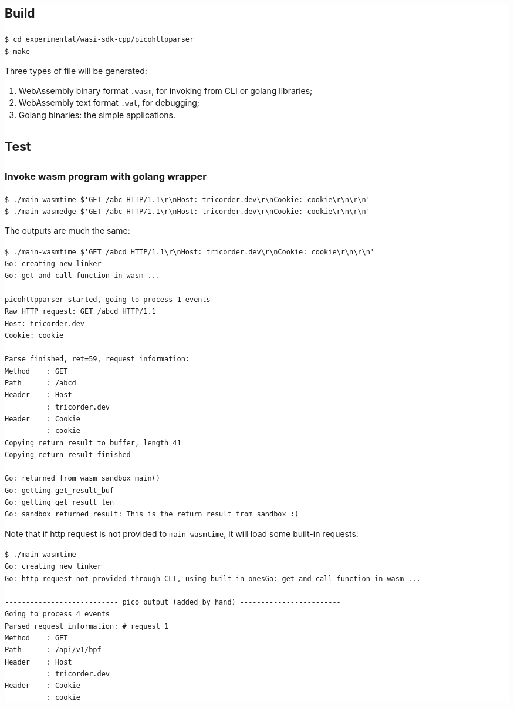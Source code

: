 ## Build

```shell
$ cd experimental/wasi-sdk-cpp/picohttpparser
$ make
```

Three types of file will be generated:

1. WebAssembly binary format `.wasm`, for invoking from CLI or golang libraries;
2. WebAssembly text format `.wat`, for debugging;
3. Golang binaries: the simple applications.

## Test

### Invoke wasm program with golang wrapper

```shell
$ ./main-wasmtime $'GET /abc HTTP/1.1\r\nHost: tricorder.dev\r\nCookie: cookie\r\n\r\n'
$ ./main-wasmedge $'GET /abc HTTP/1.1\r\nHost: tricorder.dev\r\nCookie: cookie\r\n\r\n'
```

The outputs are much the same:

```shell
$ ./main-wasmtime $'GET /abcd HTTP/1.1\r\nHost: tricorder.dev\r\nCookie: cookie\r\n\r\n'
Go: creating new linker
Go: get and call function in wasm ...

picohttpparser started, going to process 1 events
Raw HTTP request: GET /abcd HTTP/1.1
Host: tricorder.dev
Cookie: cookie

Parse finished, ret=59, request information:
Method    : GET
Path      : /abcd
Header    : Host
          : tricorder.dev
Header    : Cookie
          : cookie
Copying return result to buffer, length 41
Copying return result finished

Go: returned from wasm sandbox main()
Go: getting get_result_buf
Go: getting get_result_len
Go: sandbox returned result: This is the return result from sandbox :)
```

Note that if http request is not provided to `main-wasmtime`, it will load some
built-in requests:

```
$ ./main-wasmtime
Go: creating new linker
Go: http request not provided through CLI, using built-in onesGo: get and call function in wasm ...

--------------------------- pico output (added by hand) ------------------------
Going to process 4 events
Parsed request information: # request 1
Method    : GET
Path      : /api/v1/bpf
Header    : Host
          : tricorder.dev
Header    : Cookie
          : cookie
```